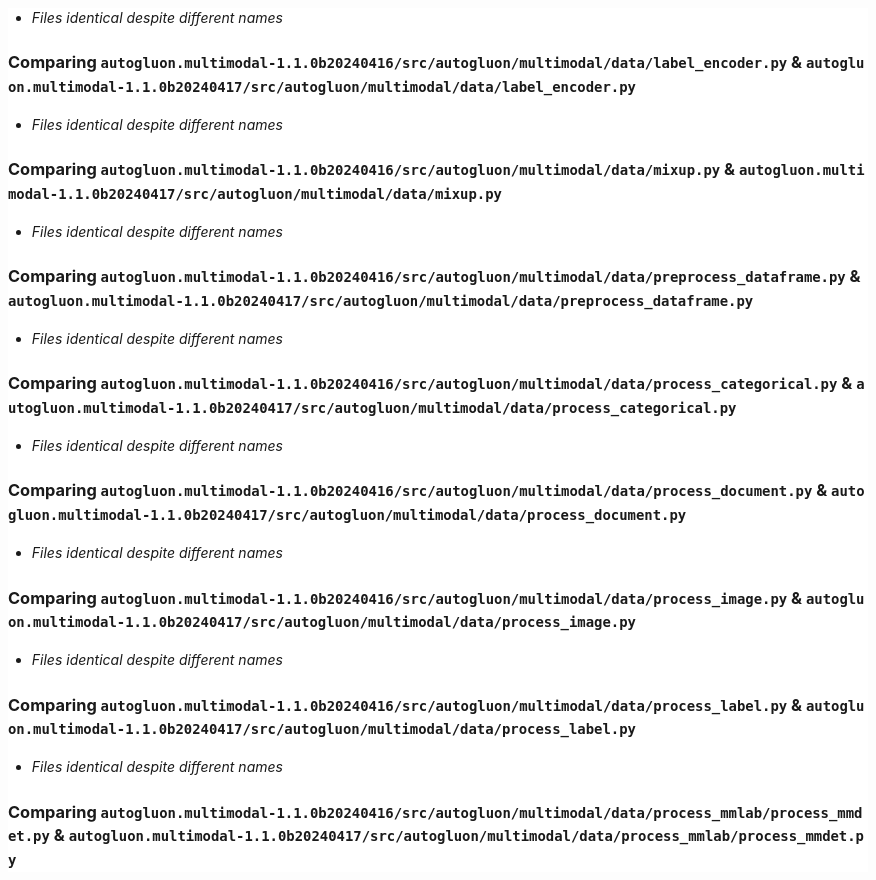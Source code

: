  * *Files identical despite different names*

### Comparing `autogluon.multimodal-1.1.0b20240416/src/autogluon/multimodal/data/label_encoder.py` & `autogluon.multimodal-1.1.0b20240417/src/autogluon/multimodal/data/label_encoder.py`

 * *Files identical despite different names*

### Comparing `autogluon.multimodal-1.1.0b20240416/src/autogluon/multimodal/data/mixup.py` & `autogluon.multimodal-1.1.0b20240417/src/autogluon/multimodal/data/mixup.py`

 * *Files identical despite different names*

### Comparing `autogluon.multimodal-1.1.0b20240416/src/autogluon/multimodal/data/preprocess_dataframe.py` & `autogluon.multimodal-1.1.0b20240417/src/autogluon/multimodal/data/preprocess_dataframe.py`

 * *Files identical despite different names*

### Comparing `autogluon.multimodal-1.1.0b20240416/src/autogluon/multimodal/data/process_categorical.py` & `autogluon.multimodal-1.1.0b20240417/src/autogluon/multimodal/data/process_categorical.py`

 * *Files identical despite different names*

### Comparing `autogluon.multimodal-1.1.0b20240416/src/autogluon/multimodal/data/process_document.py` & `autogluon.multimodal-1.1.0b20240417/src/autogluon/multimodal/data/process_document.py`

 * *Files identical despite different names*

### Comparing `autogluon.multimodal-1.1.0b20240416/src/autogluon/multimodal/data/process_image.py` & `autogluon.multimodal-1.1.0b20240417/src/autogluon/multimodal/data/process_image.py`

 * *Files identical despite different names*

### Comparing `autogluon.multimodal-1.1.0b20240416/src/autogluon/multimodal/data/process_label.py` & `autogluon.multimodal-1.1.0b20240417/src/autogluon/multimodal/data/process_label.py`

 * *Files identical despite different names*

### Comparing `autogluon.multimodal-1.1.0b20240416/src/autogluon/multimodal/data/process_mmlab/process_mmdet.py` & `autogluon.multimodal-1.1.0b20240417/src/autogluon/multimodal/data/process_mmlab/process_mmdet.py`
